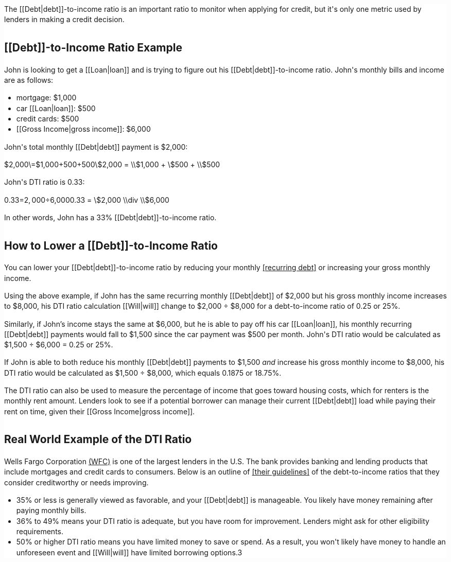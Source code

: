 The [[Debt|debt]]-to-income ratio is an important ratio to monitor when applying for credit, but it's only one metric used by lenders in making a credit decision.

## [[Debt]]-to-Income Ratio Example

John is looking to get a [[Loan|loan]] and is trying to figure out his [[Debt|debt]]-to-income ratio. John's monthly bills and income are as follows:

-   mortgage: $1,000
-   car [[Loan|loan]]: $500
-   credit cards: $500
-   [[Gross Income|gross income]]: $6,000

John's total monthly [[Debt|debt]] payment is $2,000:

$2,000\=$1,000+$500+$500\\$2,000 = \\$1,000 + \\$500 + \\$500

John's DTI ratio is 0.33:

0.33\=$2,000÷$6,0000.33 = \\$2,000 \\div \\$6,000

In other words, John has a 33% [[Debt|debt]]-to-income ratio.

## How to Lower a [[Debt]]-to-Income Ratio

You can lower your [[Debt|debt]]-to-income ratio by reducing your monthly [[recurring debt]](https://www.investopedia.com/terms/r/recurring_debt.asp) or increasing your gross monthly income.

Using the above example, if John has the same recurring monthly [[Debt|debt]] of $2,000 but his gross monthly income increases to $8,000, his DTI ratio calculation [[Will|will]] change to $2,000 ÷ $8,000 for a debt-to-income ratio of 0.25 or 25%.

Similarly, if John’s income stays the same at $6,000, but he is able to pay off his car [[Loan|loan]], his monthly recurring [[Debt|debt]] payments would fall to $1,500 since the car payment was $500 per month. John's DTI ratio would be calculated as $1,500 ÷ $6,000 = 0.25 or 25%.

If John is able to both reduce his monthly [[Debt|debt]] payments to $1,500 _and_ increase his gross monthly income to $8,000, his DTI ratio would be calculated as $1,500 ÷ $8,000, which equals 0.1875 or 18.75%.

The DTI ratio can also be used to measure the percentage of income that goes toward housing costs, which for renters is the monthly rent amount. Lenders look to see if a potential borrower can manage their current [[Debt|debt]] load while paying their rent on time, given their [[Gross Income|gross income]].

## Real World Example of the DTI Ratio

Wells Fargo Corporation [(WFC)](https://www.investopedia.com/markets/[[Quote|quote]]?tvwidgetsymbol=wfc) is one of the largest lenders in the U.S. The bank provides banking and lending products that include mortgages and credit cards to consumers. Below is an outline of [[their guidelines]](https://www.wellsfargo.com/goals-credit/smarter-credit/credit-101/[[Debt|debt]]-to-income-ratio/understanding-dti/) of the debt-to-income ratios that they consider creditworthy or needs improving.

-   35% or less is generally viewed as favorable, and your [[Debt|debt]] is manageable. You likely have money remaining after paying monthly bills.
-   36% to 49% means your DTI ratio is adequate, but you have room for improvement. Lenders might ask for other eligibility requirements.
-   50% or higher DTI ratio means you have limited money to save or spend. As a result, you won't likely have money to handle an unforeseen event and [[Will|will]] have limited borrowing options.3
